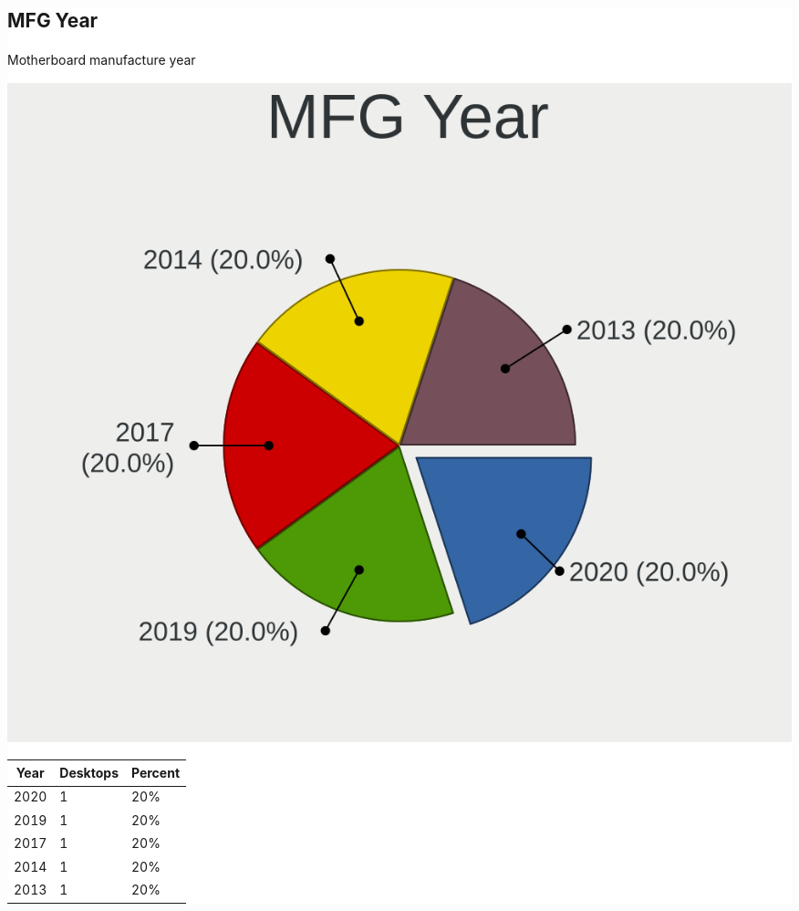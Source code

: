 MFG Year
--------

Motherboard manufacture year

![MFG Year](./images/pie_chart_bsd/node_year.svg)


| Year | Desktops | Percent |
|------|----------|---------|
| 2020 | 1        | 20%     |
| 2019 | 1        | 20%     |
| 2017 | 1        | 20%     |
| 2014 | 1        | 20%     |
| 2013 | 1        | 20%     |
